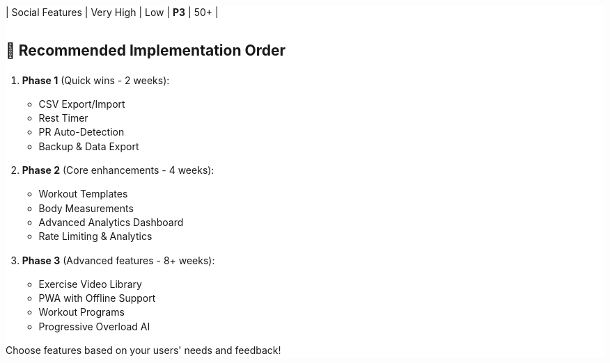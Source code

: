 | Social Features | Very High | Low | **P3** | 50+ |

## 🎯 Recommended Implementation Order

1. **Phase 1** (Quick wins - 2 weeks):
   - CSV Export/Import
   - Rest Timer
   - PR Auto-Detection
   - Backup & Data Export

2. **Phase 2** (Core enhancements - 4 weeks):
   - Workout Templates
   - Body Measurements
   - Advanced Analytics Dashboard
   - Rate Limiting & Analytics

3. **Phase 3** (Advanced features - 8+ weeks):
   - Exercise Video Library
   - PWA with Offline Support
   - Workout Programs
   - Progressive Overload AI

Choose features based on your users' needs and feedback!